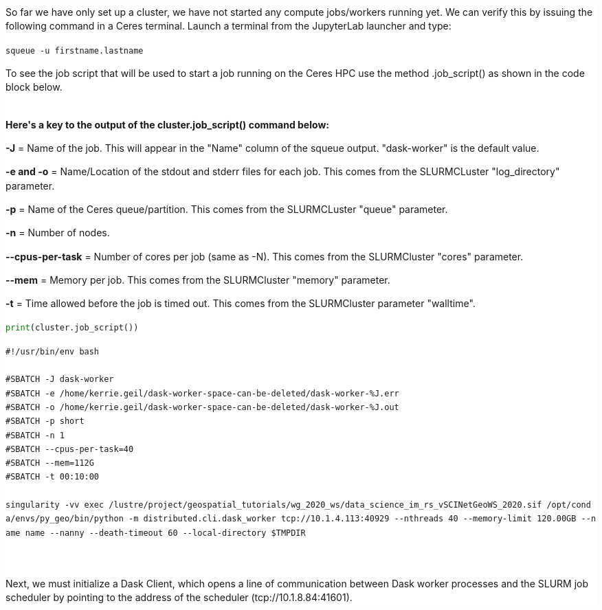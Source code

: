 So far we have only set up a cluster, we have not started any compute jobs/workers running yet. We can verify this by issuing the following command in a Ceres terminal. Launch a terminal from the JupyterLab launcher and type:
```
squeue -u firstname.lastname
```

To see the job script that will be used to start a job running on the Ceres HPC use the method .job_script() as shown in the code block below.
<br><br>

**Here's a key to the output of the cluster.job_script() command below:**

**-J** = Name of the job. This will appear in the "Name" column of the squeue output. "dask-worker" is the default value.

**-e and -o** = Name/Location of the stdout and stderr files for each job. This comes from the SLURMCLuster "log_directory" parameter.

**-p** = Name of the Ceres queue/partition. This comes from the SLURMCLuster "queue" parameter.

**-n** = Number of nodes. 

**--cpus-per-task** = Number of cores per job (same as -N). This comes from the SLURMCluster "cores" parameter.

**--mem** = Memory per job. This comes from the SLURMCluster "memory" parameter. 

**-t** = Time allowed before the job is timed out. This comes from the SLURMCluster parameter "walltime".
<br>


```python
print(cluster.job_script())
```

    #!/usr/bin/env bash
    
    #SBATCH -J dask-worker
    #SBATCH -e /home/kerrie.geil/dask-worker-space-can-be-deleted/dask-worker-%J.err
    #SBATCH -o /home/kerrie.geil/dask-worker-space-can-be-deleted/dask-worker-%J.out
    #SBATCH -p short
    #SBATCH -n 1
    #SBATCH --cpus-per-task=40
    #SBATCH --mem=112G
    #SBATCH -t 00:10:00
    
    singularity -vv exec /lustre/project/geospatial_tutorials/wg_2020_ws/data_science_im_rs_vSCINetGeoWS_2020.sif /opt/conda/envs/py_geo/bin/python -m distributed.cli.dask_worker tcp://10.1.4.113:40929 --nthreads 40 --memory-limit 120.00GB --name name --nanny --death-timeout 60 --local-directory $TMPDIR
    


<br><br>
Next, we must initialize a Dask Client, which opens a line of communication between Dask worker processes and the SLURM job scheduler by pointing to the address of the scheduler (tcp://10.1.8.84:41601).
